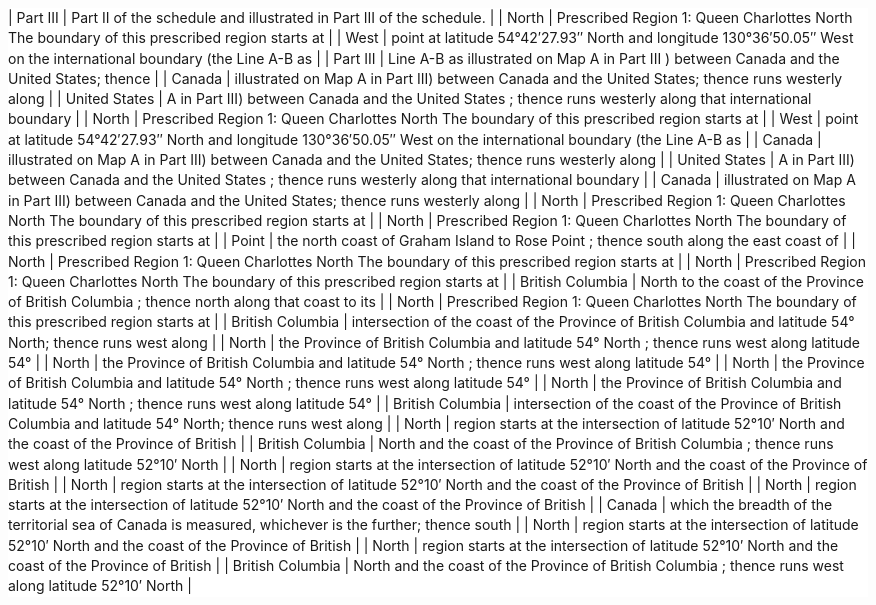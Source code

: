 | Part III                                | Part II of the schedule and illustrated in Part III  of the schedule.                                                               |
| North                                   | Prescribed Region 1:  Queen Charlottes  North The boundary of this prescribed region starts at                                      |
| West                                    | point at latitude 54°42′27.93″ North and longitude 130°36′50.05″ West on the international boundary (the Line A-B as                |
| Part III                                | Line A-B as illustrated on Map A in Part III ) between Canada and the United States; thence                                         |
| Canada                                  | illustrated on Map A in Part III) between Canada and the United States; thence runs westerly along                                  |
| United States                           | A in Part III) between Canada and the United States ; thence runs westerly along that international boundary                        |
| North                                   | Prescribed Region 1:  Queen Charlottes  North The boundary of this prescribed region starts at                                      |
| West                                    | point at latitude 54°42′27.93″ North and longitude 130°36′50.05″ West on the international boundary (the Line A-B as                |
| Canada                                  | illustrated on Map A in Part III) between Canada and the United States; thence runs westerly along                                  |
| United States                           | A in Part III) between Canada and the United States ; thence runs westerly along that international boundary                        |
| Canada                                  | illustrated on Map A in Part III) between Canada and the United States; thence runs westerly along                                  |
| North                                   | Prescribed Region 1:  Queen Charlottes  North The boundary of this prescribed region starts at                                      |
| North                                   | Prescribed Region 1:  Queen Charlottes  North The boundary of this prescribed region starts at                                      |
| Point                                   | the north coast of Graham Island to Rose Point ; thence south along the east coast of                                               |
| North                                   | Prescribed Region 1:  Queen Charlottes  North The boundary of this prescribed region starts at                                      |
| North                                   | Prescribed Region 1:  Queen Charlottes  North The boundary of this prescribed region starts at                                      |
| British Columbia                        | North to the coast of the Province of British Columbia ; thence north along that coast to its                                       |
| North                                   | Prescribed Region 1:  Queen Charlottes  North The boundary of this prescribed region starts at                                      |
| British Columbia                        | intersection of the coast of the Province of British Columbia and latitude 54° North; thence runs west along                        |
| North                                   | the Province of British Columbia and latitude 54° North ; thence runs west along latitude 54°                                       |
| North                                   | the Province of British Columbia and latitude 54° North ; thence runs west along latitude 54°                                       |
| North                                   | the Province of British Columbia and latitude 54° North ; thence runs west along latitude 54°                                       |
| North                                   | the Province of British Columbia and latitude 54° North ; thence runs west along latitude 54°                                       |
| British Columbia                        | intersection of the coast of the Province of British Columbia and latitude 54° North; thence runs west along                        |
| North                                   | region starts at the intersection of latitude 52°10′ North and the coast of the Province of British                                 |
| British Columbia                        | North and the coast of the Province of British Columbia ; thence runs west along latitude 52°10′ North                              |
| North                                   | region starts at the intersection of latitude 52°10′ North and the coast of the Province of British                                 |
| North                                   | region starts at the intersection of latitude 52°10′ North and the coast of the Province of British                                 |
| North                                   | region starts at the intersection of latitude 52°10′ North and the coast of the Province of British                                 |
| Canada                                  | which the breadth of the territorial sea of Canada is measured, whichever is the further; thence south                              |
| North                                   | region starts at the intersection of latitude 52°10′ North and the coast of the Province of British                                 |
| North                                   | region starts at the intersection of latitude 52°10′ North and the coast of the Province of British                                 |
| British Columbia                        | North and the coast of the Province of British Columbia ; thence runs west along latitude 52°10′ North                              |
